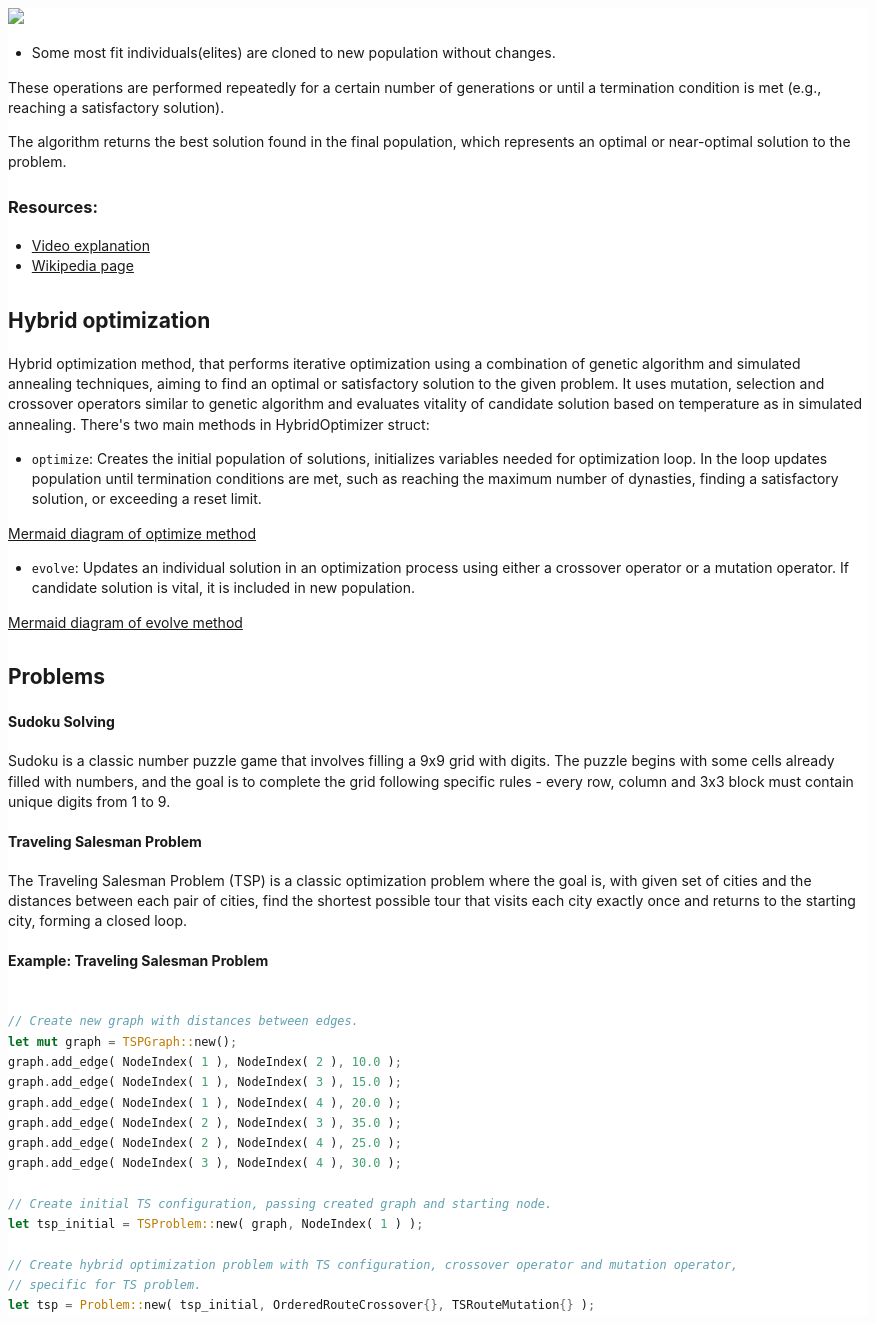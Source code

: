 <img src="img/Genetic_algorithm.png" height="200" />

- Some most fit individuals(elites) are cloned to new population without changes.

These operations are performed repeatedly for a certain number of generations or until a termination condition is met (e.g., reaching a satisfactory solution).

The algorithm returns the best solution found in the final population, which represents an optimal or near-optimal solution to the problem.

### Resources:
   - [Video explanation](https://www.youtube.com/watch?v=S8LdYxA5-8U)
   - [Wikipedia page](https://en.wikipedia.org/wiki/Genetic_algorithm)

## Hybrid optimization

Hybrid optimization method, that performs iterative optimization using a combination of genetic algorithm and simulated annealing techniques, aiming to find an optimal or satisfactory solution to the given problem. It uses mutation, selection and crossover operators similar to genetic algorithm and evaluates vitality of candidate solution based on temperature as in simulated annealing.
There's two main methods in HybridOptimizer struct:
 - `optimize`: Creates the initial population of solutions, initializes variables needed for optimization loop. In the loop updates population until termination conditions are met, such as reaching the maximum number of dynasties, finding a satisfactory solution, or exceeding a reset limit.

 [Mermaid diagram of optimize method](diagram.md)

 - `evolve`: Updates an individual solution in an optimization process using either a crossover operator or a mutation operator. If candidate solution is vital, it is included in new population.

 [Mermaid diagram of evolve method](evolve_method_diagram.md)

## Problems

#### Sudoku Solving

Sudoku is a classic number puzzle game that involves filling a 9x9 grid with digits. The puzzle begins with some cells already filled with numbers, and the goal is to complete the grid following specific rules - every row, column and 3x3 block must contain unique digits from 1 to 9.

#### Traveling Salesman Problem

The Traveling Salesman Problem (TSP) is a classic optimization problem where the goal is, with given set of cities and the distances between each pair of cities, find the shortest possible tour that visits each city exactly once and returns to the starting city, forming a closed loop.

#### Example: Traveling Salesman Problem

```rust

// Create new graph with distances between edges.
let mut graph = TSPGraph::new();
graph.add_edge( NodeIndex( 1 ), NodeIndex( 2 ), 10.0 );
graph.add_edge( NodeIndex( 1 ), NodeIndex( 3 ), 15.0 );
graph.add_edge( NodeIndex( 1 ), NodeIndex( 4 ), 20.0 );
graph.add_edge( NodeIndex( 2 ), NodeIndex( 3 ), 35.0 );
graph.add_edge( NodeIndex( 2 ), NodeIndex( 4 ), 25.0 );
graph.add_edge( NodeIndex( 3 ), NodeIndex( 4 ), 30.0 );

// Create initial TS configuration, passing created graph and starting node.
let tsp_initial = TSProblem::new( graph, NodeIndex( 1 ) );

// Create hybrid optimization problem with TS configuration, crossover operator and mutation operator,
// specific for TS problem.
let tsp = Problem::new( tsp_initial, OrderedRouteCrossover{}, TSRouteMutation{} );
```
